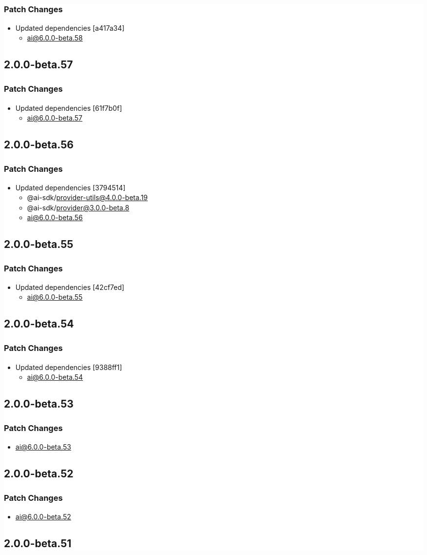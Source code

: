 ### Patch Changes

- Updated dependencies [a417a34]
  - ai@6.0.0-beta.58

## 2.0.0-beta.57

### Patch Changes

- Updated dependencies [61f7b0f]
  - ai@6.0.0-beta.57

## 2.0.0-beta.56

### Patch Changes

- Updated dependencies [3794514]
  - @ai-sdk/provider-utils@4.0.0-beta.19
  - @ai-sdk/provider@3.0.0-beta.8
  - ai@6.0.0-beta.56

## 2.0.0-beta.55

### Patch Changes

- Updated dependencies [42cf7ed]
  - ai@6.0.0-beta.55

## 2.0.0-beta.54

### Patch Changes

- Updated dependencies [9388ff1]
  - ai@6.0.0-beta.54

## 2.0.0-beta.53

### Patch Changes

- ai@6.0.0-beta.53

## 2.0.0-beta.52

### Patch Changes

- ai@6.0.0-beta.52

## 2.0.0-beta.51
